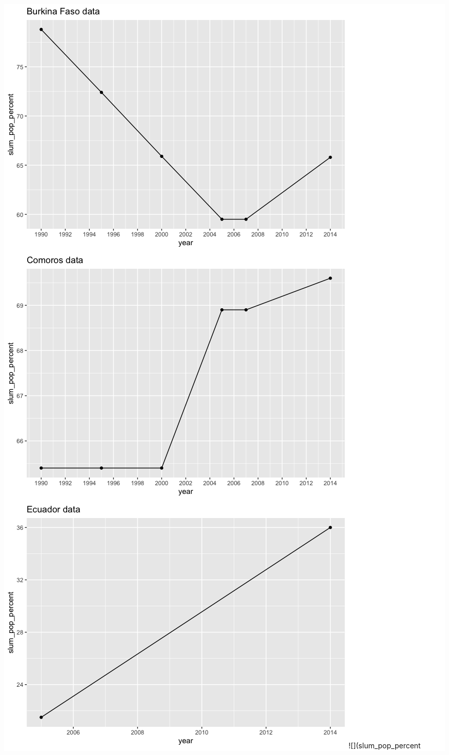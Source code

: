 ![](slum_pop_percent_files/figure-gfm/unnamed-chunk-6-1.png)![](slum_pop_percent_files/figure-gfm/unnamed-chunk-6-2.png)![](slum_pop_percent_files/figure-gfm/unnamed-chunk-6-3.png)![](slum_pop_percent